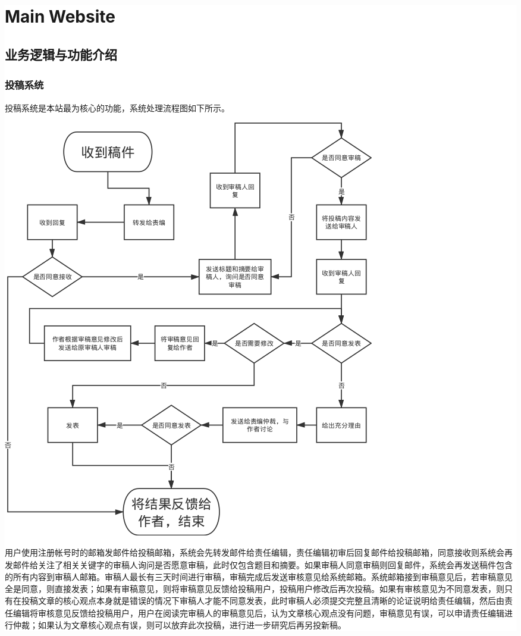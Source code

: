 # Main Website
## 业务逻辑与功能介绍

### 投稿系统

投稿系统是本站最为核心的功能，系统处理流程图如下所示。

![业务逻辑](md_img/业务逻辑.png)

用户使用注册帐号时的邮箱发邮件给投稿邮箱，系统会先转发邮件给责任编辑，责任编辑初审后回复邮件给投稿邮箱，同意接收则系统会再发邮件给关注了相关关键字的审稿人询问是否愿意审稿，此时仅包含题目和摘要。如果审稿人同意审稿则回复邮件，系统会再发送稿件包含的所有内容到审稿人邮箱。审稿人最长有三天时间进行审稿，审稿完成后发送审核意见给系统邮箱。系统邮箱接到审稿意见后，若审稿意见全是同意，则直接发表；如果有审稿意见，则将审稿意见反馈给投稿用户，投稿用户修改后再次投稿。如果有审核意见为不同意发表，则只有在投稿文章的核心观点本身就是错误的情况下审稿人才能不同意发表，此时审稿人必须提交完整且清晰的论证说明给责任编辑，然后由责任编辑将审核意见反馈给投稿用户，用户在阅读完审稿人的审稿意见后，认为文章核心观点没有问题，审稿意见有误，可以申请责任编辑进行仲裁；如果认为文章核心观点有误，则可以放弃此次投稿，进行进一步研究后再另投新稿。

